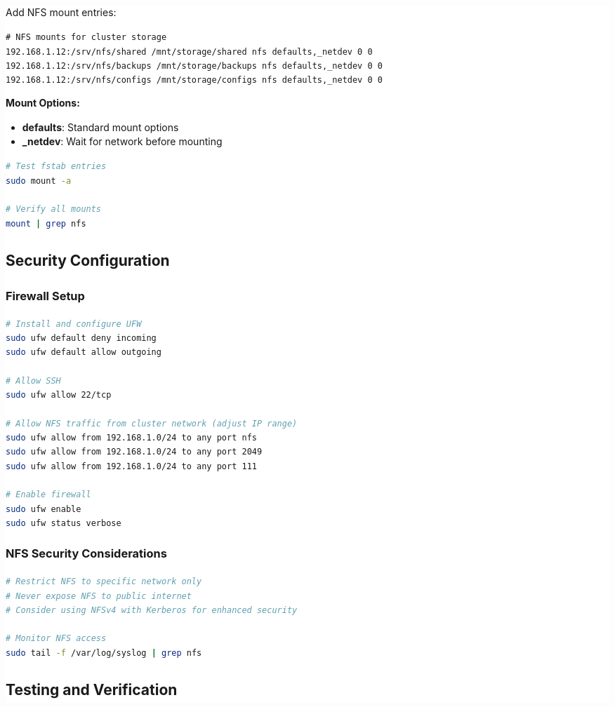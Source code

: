 Add NFS mount entries:
```
# NFS mounts for cluster storage
192.168.1.12:/srv/nfs/shared /mnt/storage/shared nfs defaults,_netdev 0 0
192.168.1.12:/srv/nfs/backups /mnt/storage/backups nfs defaults,_netdev 0 0
192.168.1.12:/srv/nfs/configs /mnt/storage/configs nfs defaults,_netdev 0 0
```

**Mount Options:**
- **defaults**: Standard mount options
- **_netdev**: Wait for network before mounting

```bash
# Test fstab entries
sudo mount -a

# Verify all mounts
mount | grep nfs
```

## Security Configuration

### Firewall Setup
```bash
# Install and configure UFW
sudo ufw default deny incoming
sudo ufw default allow outgoing

# Allow SSH
sudo ufw allow 22/tcp

# Allow NFS traffic from cluster network (adjust IP range)
sudo ufw allow from 192.168.1.0/24 to any port nfs
sudo ufw allow from 192.168.1.0/24 to any port 2049
sudo ufw allow from 192.168.1.0/24 to any port 111

# Enable firewall
sudo ufw enable
sudo ufw status verbose
```

### NFS Security Considerations
```bash
# Restrict NFS to specific network only
# Never expose NFS to public internet
# Consider using NFSv4 with Kerberos for enhanced security

# Monitor NFS access
sudo tail -f /var/log/syslog | grep nfs
```

## Testing and Verification
